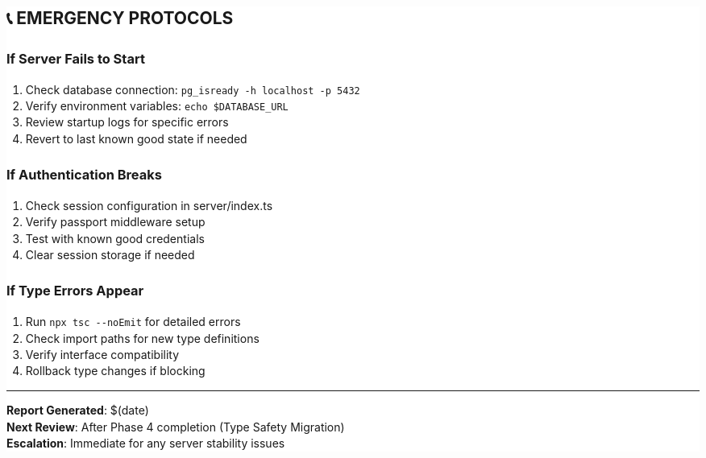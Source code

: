 
## 📞 EMERGENCY PROTOCOLS

### If Server Fails to Start
1. Check database connection: `pg_isready -h localhost -p 5432`
2. Verify environment variables: `echo $DATABASE_URL`
3. Review startup logs for specific errors
4. Revert to last known good state if needed

### If Authentication Breaks
1. Check session configuration in server/index.ts
2. Verify passport middleware setup
3. Test with known good credentials
4. Clear session storage if needed

### If Type Errors Appear
1. Run `npx tsc --noEmit` for detailed errors
2. Check import paths for new type definitions
3. Verify interface compatibility
4. Rollback type changes if blocking

---

**Report Generated**: $(date)  
**Next Review**: After Phase 4 completion (Type Safety Migration)  
**Escalation**: Immediate for any server stability issues 